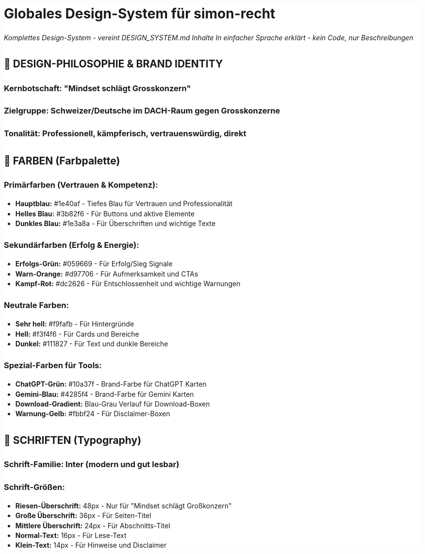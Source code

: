 # Globales Design-System für simon-recht

*Komplettes Design-System - vereint DESIGN_SYSTEM.md Inhalte*
*In einfacher Sprache erklärt - kein Code, nur Beschreibungen*

## 🎨 **DESIGN-PHILOSOPHIE & BRAND IDENTITY**

### **Kernbotschaft:** "Mindset schlägt Grosskonzern"
### **Zielgruppe:** Schweizer/Deutsche im DACH-Raum gegen Grosskonzerne  
### **Tonalität:** Professionell, kämpferisch, vertrauenswürdig, direkt

## 🎨 **FARBEN (Farbpalette)**

### **Primärfarben (Vertrauen & Kompetenz):**
- **Hauptblau:** #1e40af - Tiefes Blau für Vertrauen und Professionalität
- **Helles Blau:** #3b82f6 - Für Buttons und aktive Elemente  
- **Dunkles Blau:** #1e3a8a - Für Überschriften und wichtige Texte

### **Sekundärfarben (Erfolg & Energie):**
- **Erfolgs-Grün:** #059669 - Für Erfolg/Sieg Signale
- **Warn-Orange:** #d97706 - Für Aufmerksamkeit und CTAs
- **Kampf-Rot:** #dc2626 - Für Entschlossenheit und wichtige Warnungen

### **Neutrale Farben:**
- **Sehr hell:** #f9fafb - Für Hintergründe
- **Hell:** #f3f4f6 - Für Cards und Bereiche  
- **Dunkel:** #111827 - Für Text und dunkle Bereiche

### **Spezial-Farben für Tools:**
- **ChatGPT-Grün:** #10a37f - Brand-Farbe für ChatGPT Karten
- **Gemini-Blau:** #4285f4 - Brand-Farbe für Gemini Karten
- **Download-Gradient:** Blau-Grau Verlauf für Download-Boxen
- **Warnung-Gelb:** #fbbf24 - Für Disclaimer-Boxen

## 📝 **SCHRIFTEN (Typography)**

### **Schrift-Familie:** Inter (modern und gut lesbar)

### **Schrift-Größen:**
- **Riesen-Überschrift:** 48px - Nur für "Mindset schlägt Großkonzern"
- **Große Überschrift:** 36px - Für Seiten-Titel
- **Mittlere Überschrift:** 24px - Für Abschnitts-Titel  
- **Normal-Text:** 16px - Für Lese-Text
- **Klein-Text:** 14px - Für Hinweise und Disclaimer
